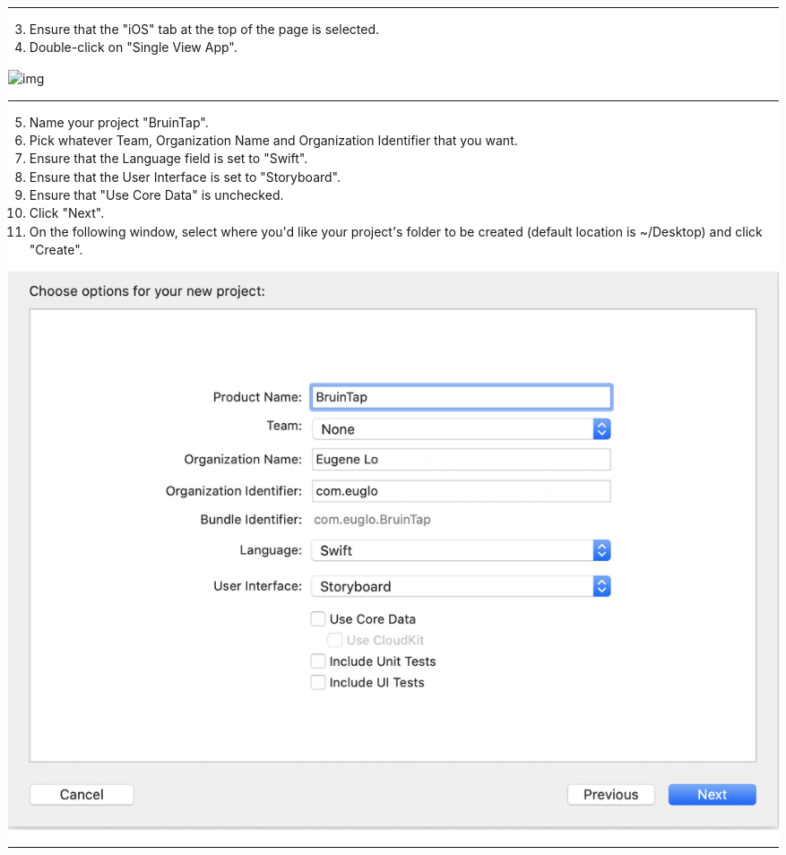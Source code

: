 ------

3. Ensure that the "iOS" tab at the top of the page is selected.
4. Double-click on "Single View App".

![img](https://lh5.googleusercontent.com/8K6MDiviiQGT4Zh34welL_CBntAvjlPDZAcGhEXWoswlfNNYY_Mxx1SPEqdgLpZF6wGVWqlUKfimvS_jXOlvPhSAmeHiZ4k76at4I3uYb_KM-TUFqRUNOE2hJvqPmcZXISCsqWaM)

------

5. Name your project "BruinTap".
6. Pick whatever Team, Organization Name and Organization Identifier that you want.
7. Ensure that the Language field is set to "Swift".
8. Ensure that the User Interface is set to "Storyboard".
9. Ensure that "Use Core Data" is unchecked.
10. Click "Next".
11. On the following window, select where you'd like your project's folder to be created (default location is ~/Desktop) and click "Create".

![img](./images/project-options.png)

------
